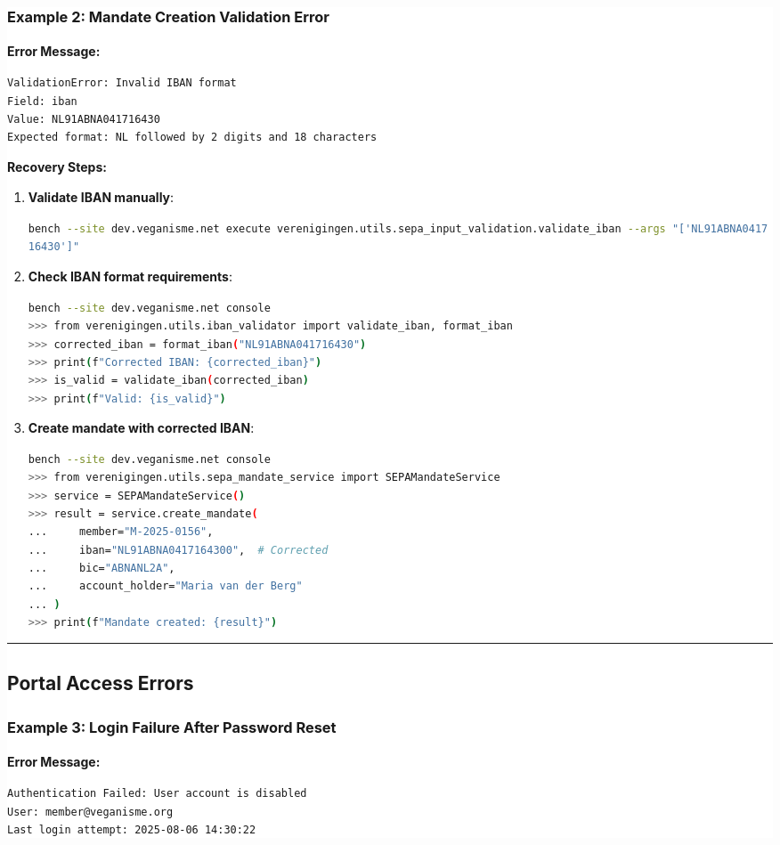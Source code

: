 ### Example 2: Mandate Creation Validation Error

**Error Message:**
```
ValidationError: Invalid IBAN format
Field: iban
Value: NL91ABNA041716430
Expected format: NL followed by 2 digits and 18 characters
```

**Recovery Steps:**

1. **Validate IBAN manually**:
   ```bash
   bench --site dev.veganisme.net execute verenigingen.utils.sepa_input_validation.validate_iban --args "['NL91ABNA041716430']"
   ```

2. **Check IBAN format requirements**:
   ```bash
   bench --site dev.veganisme.net console
   >>> from verenigingen.utils.iban_validator import validate_iban, format_iban
   >>> corrected_iban = format_iban("NL91ABNA041716430")
   >>> print(f"Corrected IBAN: {corrected_iban}")
   >>> is_valid = validate_iban(corrected_iban)
   >>> print(f"Valid: {is_valid}")
   ```

3. **Create mandate with corrected IBAN**:
   ```bash
   bench --site dev.veganisme.net console
   >>> from verenigingen.utils.sepa_mandate_service import SEPAMandateService
   >>> service = SEPAMandateService()
   >>> result = service.create_mandate(
   ...     member="M-2025-0156",
   ...     iban="NL91ABNA0417164300",  # Corrected
   ...     bic="ABNANL2A",
   ...     account_holder="Maria van der Berg"
   ... )
   >>> print(f"Mandate created: {result}")
   ```

---

## Portal Access Errors

### Example 3: Login Failure After Password Reset

**Error Message:**
```
Authentication Failed: User account is disabled
User: member@veganisme.org
Last login attempt: 2025-08-06 14:30:22
```
